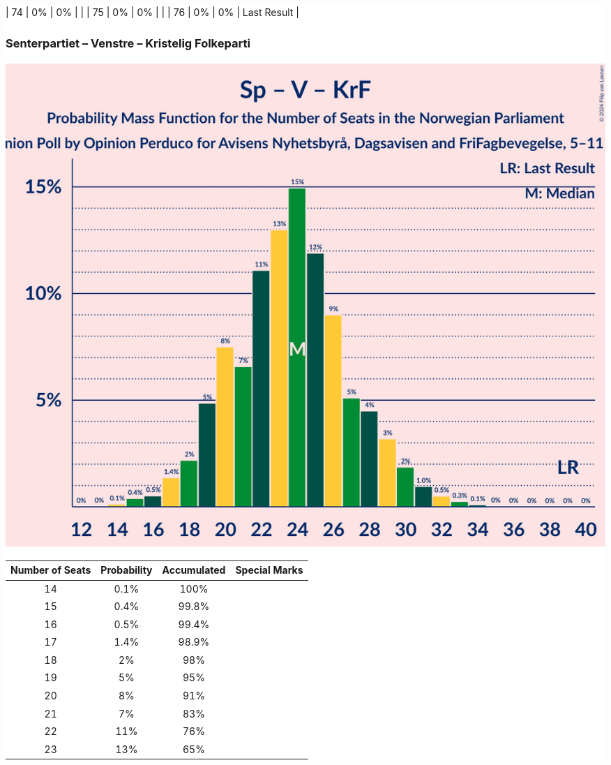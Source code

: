 | 74 | 0% | 0% |  |
| 75 | 0% | 0% |  |
| 76 | 0% | 0% | Last Result |

### Senterpartiet – Venstre – Kristelig Folkeparti

![Graph with seats probability mass function not yet produced](2024-11-11-OpinionPerduco-coalitions-seats-pmf-sp–v–krf.png "Seats Probability Mass Function")

| Number of Seats | Probability | Accumulated | Special Marks |
|:---------------:|:-----------:|:-----------:|:-------------:|
| 14 | 0.1% | 100% |  |
| 15 | 0.4% | 99.8% |  |
| 16 | 0.5% | 99.4% |  |
| 17 | 1.4% | 98.9% |  |
| 18 | 2% | 98% |  |
| 19 | 5% | 95% |  |
| 20 | 8% | 91% |  |
| 21 | 7% | 83% |  |
| 22 | 11% | 76% |  |
| 23 | 13% | 65% |  |